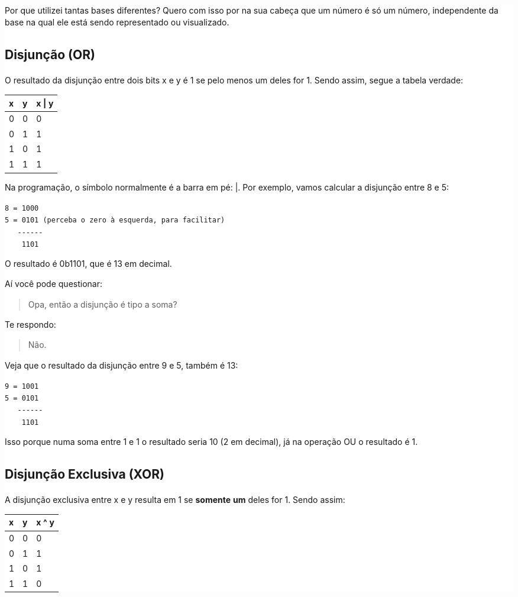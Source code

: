 Por que utilizei tantas bases diferentes? Quero com isso por na sua cabeça que um número é só um número, independente da base na qual ele está sendo representado ou visualizado.

## Disjunção \(OR\)

O resultado da disjunção entre dois bits x e y é 1 se pelo menos um deles for 1. Sendo assim, segue a tabela verdade:

| x | y | x \| y |
| :--- | :--- | :--- |
| 0 | 0 | 0 |
| 0 | 1 | 1 |
| 1 | 0 | 1 |
| 1 | 1 | 1 |

Na programação, o símbolo normalmente é a barra em pé: \|. Por exemplo, vamos calcular a disjunção entre 8 e 5:

```text
8 = 1000
5 = 0101 (perceba o zero à esquerda, para facilitar)
   ------
    1101
```

O resultado é 0b1101, que é 13 em decimal.

Aí você pode questionar:

> Opa, então a disjunção é tipo a soma?

Te respondo:

> Não.

Veja que o resultado da disjunção entre 9 e 5, também é 13:

```text
9 = 1001
5 = 0101
   ------
    1101
```

Isso porque numa soma entre 1 e 1 o resultado seria 10 \(2 em decimal\), já na operação OU o resultado é 1.

## Disjunção Exclusiva \(XOR\)

A disjunção exclusiva entre x e y resulta em 1 se **somente** **um** deles for 1. Sendo assim:

| x | y | x ^ y |
| :--- | :--- | :--- |
| 0 | 0 | 0 |
| 0 | 1 | 1 |
| 1 | 0 | 1 |
| 1 | 1 | 0 |
